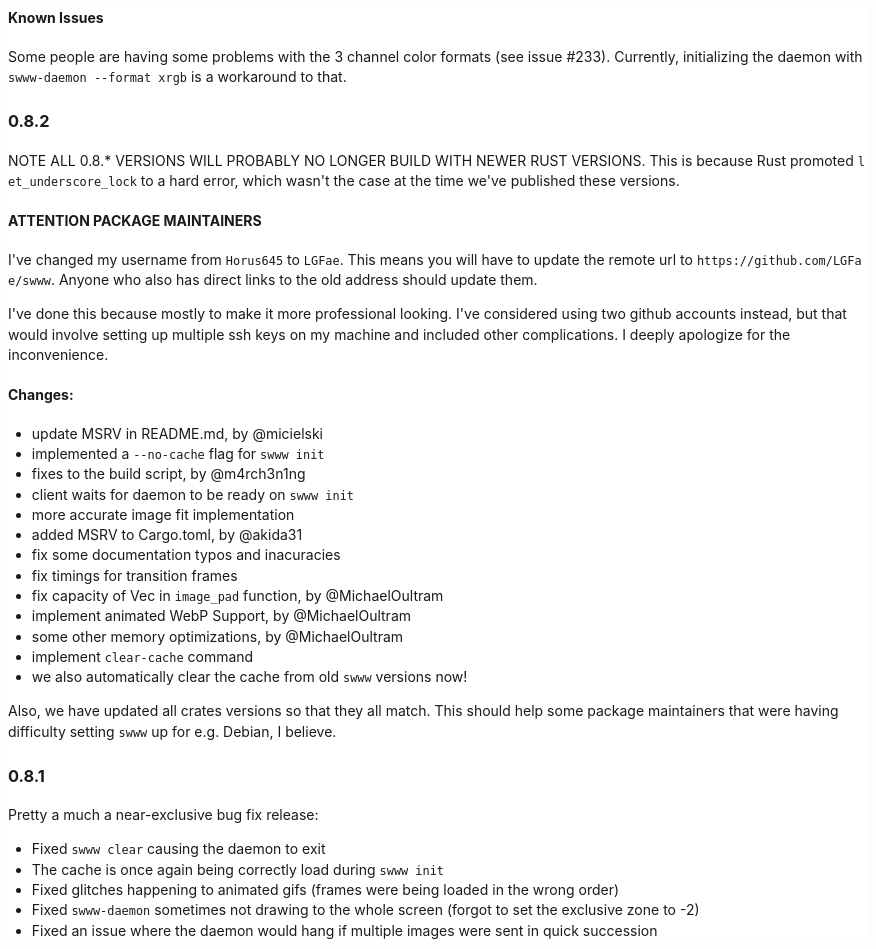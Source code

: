 
#### Known Issues

Some people are having some problems with the 3 channel color formats (see issue
#233). Currently, initializing the daemon with `swww-daemon --format xrgb` is a
workaround to that.

### 0.8.2

NOTE ALL 0.8.* VERSIONS WILL PROBABLY NO LONGER BUILD WITH NEWER RUST VERSIONS.
This is because Rust promoted `let_underscore_lock` to a hard error, which
wasn't the case at the time we've published these versions.

#### **ATTENTION PACKAGE MAINTAINERS** 

I've changed my username from `Horus645` to `LGFae`. This means you will have to
update the remote url to `https://github.com/LGFae/swww`. Anyone who also has
direct links to the old address should update them.

I've done this because mostly to make it more professional looking. I've
considered using two github accounts instead, but that would involve setting up
multiple ssh keys on my machine and  included other complications. I deeply
apologize for the inconvenience.

#### Changes:

  * update MSRV in README.md, by @micielski
  * implemented a `--no-cache` flag for `swww init`
  * fixes to the build script, by @m4rch3n1ng
  * client waits for daemon to be ready on `swww init`
  * more accurate image fit implementation
  * added MSRV to Cargo.toml, by @akida31
  * fix some documentation typos and inacuracies
  * fix timings for transition frames
  * fix capacity of Vec in `image_pad` function, by @MichaelOultram
  * implement animated WebP Support, by @MichaelOultram
  * some other memory optimizations, by @MichaelOultram
  * implement `clear-cache` command
  * we also automatically clear the cache from old `swww` versions now!

Also, we have updated all crates versions so that they all match. This should
help some package maintainers that were having difficulty setting `swww` up for
e.g. Debian, I believe.


### 0.8.1

Pretty a much a near-exclusive bug fix release:

  * Fixed `swww clear` causing the daemon to exit
  * The cache is once again being correctly load during `swww init`
  * Fixed glitches happening to animated gifs (frames were being loaded in the 
  wrong order)
  * Fixed `swww-daemon` sometimes not drawing to the whole screen (forgot to set
  the exclusive zone to -2)
  * Fixed an issue where the daemon would hang if multiple images were sent in
  quick succession
